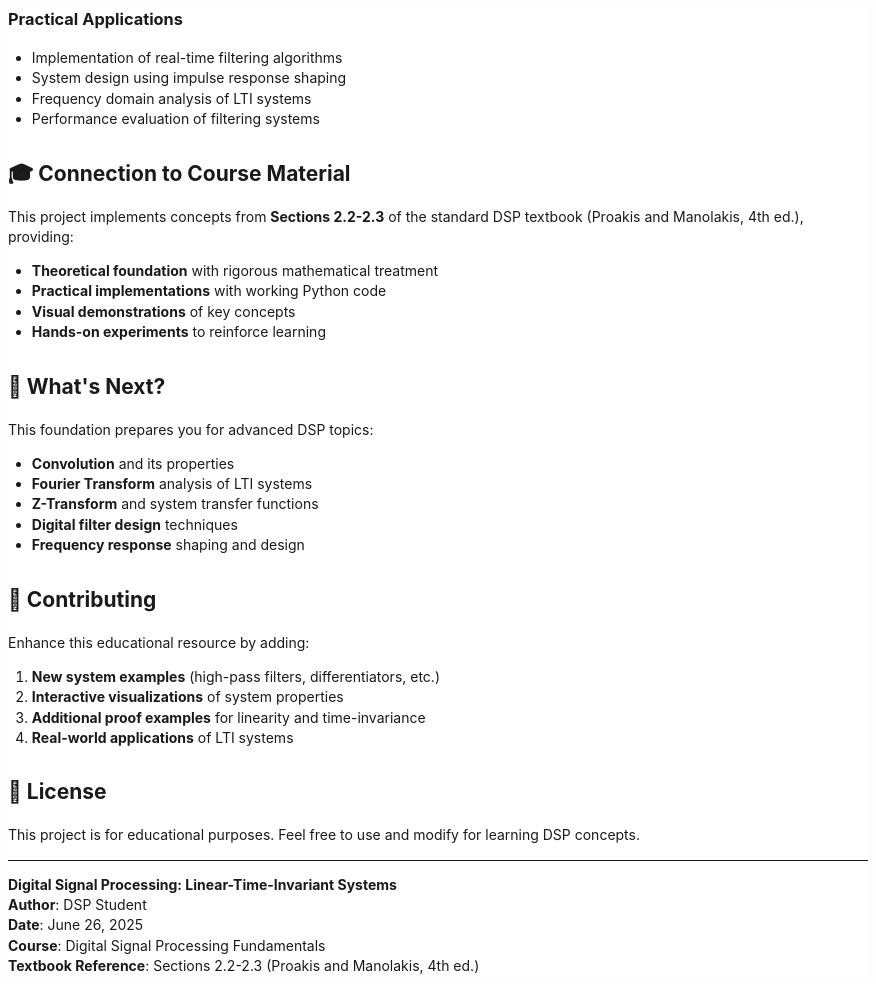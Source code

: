 ### **Practical Applications**
- Implementation of real-time filtering algorithms
- System design using impulse response shaping
- Frequency domain analysis of LTI systems
- Performance evaluation of filtering systems

## 🎓 Connection to Course Material

This project implements concepts from **Sections 2.2-2.3** of the standard DSP textbook (Proakis and Manolakis, 4th ed.), providing:

- **Theoretical foundation** with rigorous mathematical treatment
- **Practical implementations** with working Python code
- **Visual demonstrations** of key concepts
- **Hands-on experiments** to reinforce learning

## 🔮 What's Next?

This foundation prepares you for advanced DSP topics:
- **Convolution** and its properties
- **Fourier Transform** analysis of LTI systems
- **Z-Transform** and system transfer functions
- **Digital filter design** techniques
- **Frequency response** shaping and design

## 🤝 Contributing

Enhance this educational resource by adding:
1. **New system examples** (high-pass filters, differentiators, etc.)
2. **Interactive visualizations** of system properties
3. **Additional proof examples** for linearity and time-invariance
4. **Real-world applications** of LTI systems

## 📄 License

This project is for educational purposes. Feel free to use and modify for learning DSP concepts.

---

**Digital Signal Processing: Linear-Time-Invariant Systems**  
**Author**: DSP Student  
**Date**: June 26, 2025  
**Course**: Digital Signal Processing Fundamentals  
**Textbook Reference**: Sections 2.2-2.3 (Proakis and Manolakis, 4th ed.)
